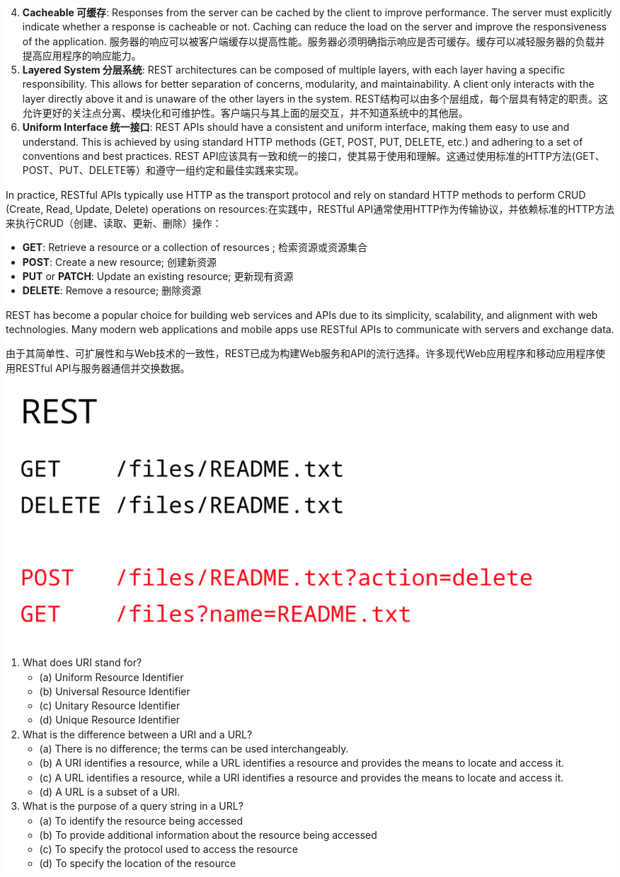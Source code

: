 4. **Cacheable 可缓存**:  Responses from the server can be cached by the client to improve performance. The server must explicitly indicate whether a response is cacheable or not. Caching can reduce the load on the server and improve the responsiveness of the application. 服务器的响应可以被客户端缓存以提高性能。服务器必须明确指示响应是否可缓存。缓存可以减轻服务器的负载并提高应用程序的响应能力。
5. **Layered System 分层系统**: REST architectures can be composed of multiple layers, with each layer having a specific responsibility. This allows for better separation of concerns, modularity, and maintainability. A client only interacts with the layer directly above it and is unaware of the other layers in the system.  REST结构可以由多个层组成，每个层具有特定的职责。这允许更好的关注点分离、模块化和可维护性。客户端只与其上面的层交互，并不知道系统中的其他层。
6. **Uniform Interface 统一接口**:  REST APIs should have a consistent and uniform interface, making them easy to use and understand. This is achieved by using standard HTTP methods (GET, POST, PUT, DELETE, etc.) and adhering to a set of conventions and best practices. REST API应该具有一致和统一的接口，使其易于使用和理解。这通过使用标准的HTTP方法(GET、POST、PUT、DELETE等）和遵守一组约定和最佳实践来实现。

In practice, RESTful APIs typically use HTTP as the transport protocol and rely on standard HTTP methods to perform CRUD (Create, Read, Update, Delete) operations on resources:在实践中，RESTful API通常使用HTTP作为传输协议，并依赖标准的HTTP方法来执行CRUD（创建、读取、更新、删除）操作：

- **GET**: Retrieve a resource or a collection of resources ; 检索资源或资源集合
- **POST**: Create a new resource; 创建新资源
- **PUT** or **PATCH**: Update an existing resource; 更新现有资源
- **DELETE**: Remove a resource; 删除资源

REST has become a popular choice for building web services and APIs due to its simplicity, scalability, and alignment with web technologies. Many modern web applications and mobile apps use RESTful APIs to communicate with servers and exchange data.

由于其简单性、可扩展性和与Web技术的一致性，REST已成为构建Web服务和API的流行选择。许多现代Web应用程序和移动应用程序使用RESTful API与服务器通信并交换数据。

![截屏2023-04-21 20.43.30.png](URLs%20(lecture)%201301a3867c8c44c79c48b9915a48dfd4/%25E6%2588%25AA%25E5%25B1%258F2023-04-21_20.43.30.png)

1. What does URI stand for?
    - (a) Uniform Resource Identifier
    - (b) Universal Resource Identifier
    - (c) Unitary Resource Identifier
    - (d) Unique Resource Identifier
2. What is the difference between a URI and a URL?
    - (a) There is no difference; the terms can be used interchangeably.
    - (b) A URI identifies a resource, while a URL identifies a resource and provides the means to locate and access it.
    - (c) A URL identifies a resource, while a URI identifies a resource and provides the means to locate and access it.
    - (d) A URL is a subset of a URI.
3. What is the purpose of a query string in a URL?
    - (a) To identify the resource being accessed
    - (b) To provide additional information about the resource being accessed
    - (c) To specify the protocol used to access the resource
    - (d) To specify the location of the resource
